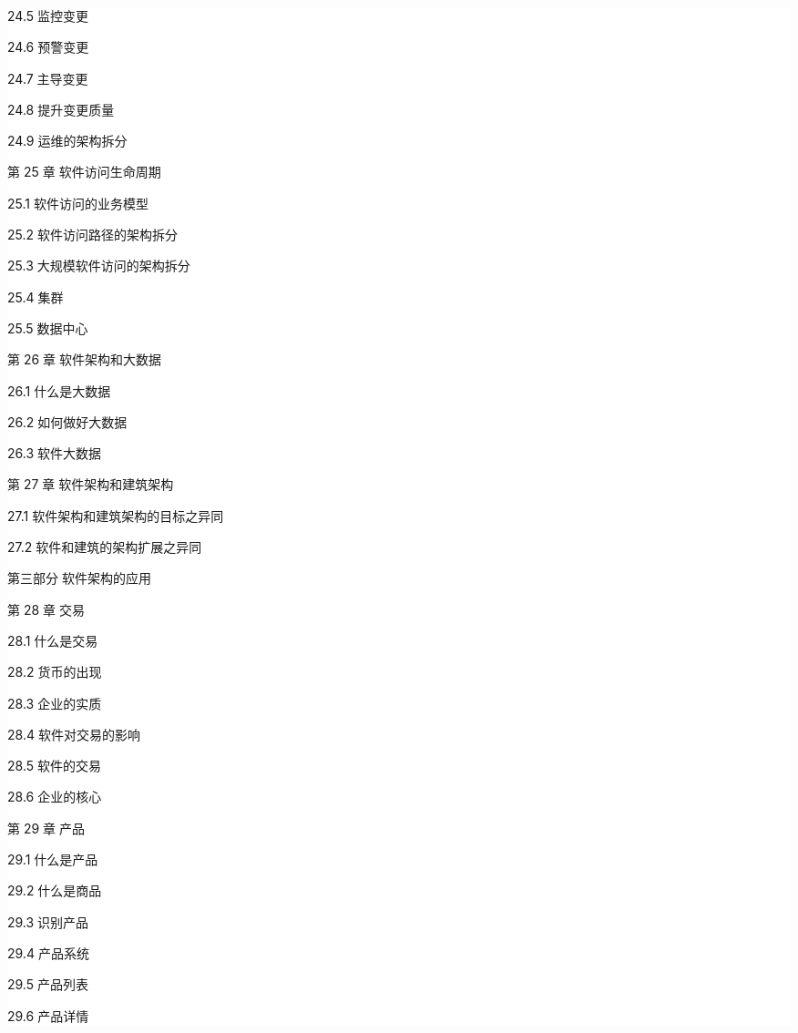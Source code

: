 24.5 监控变更

24.6 预警变更

24.7 主导变更 

24.8 提升变更质量 

24.9 运维的架构拆分 

第 25 章 软件访问生命周期 

25.1 软件访问的业务模型 

25.2 软件访问路径的架构拆分 

25.3 大规模软件访问的架构拆分 

25.4 集群 

25.5 数据中心 

第 26 章 软件架构和大数据 

26.1 什么是大数据 

26.2 如何做好大数据 

26.3 软件大数据 

第 27 章 软件架构和建筑架构 

27.1 软件架构和建筑架构的目标之异同 

27.2 软件和建筑的架构扩展之异同 

第三部分 软件架构的应用 

第 28 章 交易 

28.1 什么是交易 

28.2 货币的出现 

28.3 企业的实质 

28.4 软件对交易的影响 

28.5 软件的交易 

28.6 企业的核心 

第 29 章 产品 

29.1 什么是产品 

29.2 什么是商品 

29.3 识别产品 

29.4 产品系统 

29.5 产品列表 

29.6 产品详情 

